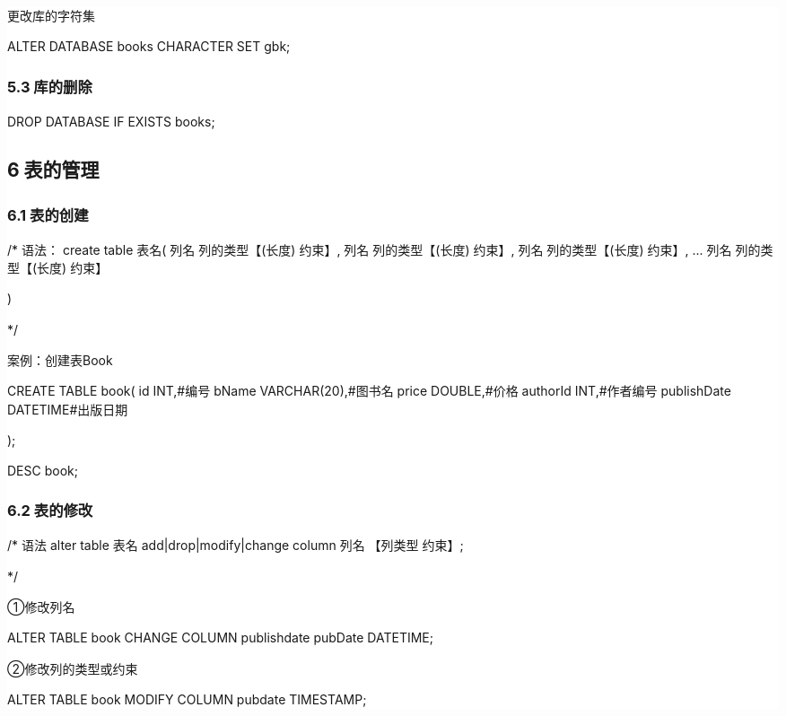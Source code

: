 更改库的字符集

ALTER DATABASE books CHARACTER SET gbk;

### 5.3 库的删除

DROP DATABASE IF EXISTS books;

## 6 表的管理

### 6.1 表的创建 

/*
语法：
create table 表名(
	列名 列的类型【(长度) 约束】,
	列名 列的类型【(长度) 约束】,
	列名 列的类型【(长度) 约束】,
	...
	列名 列的类型【(长度) 约束】


)


*/

案例：创建表Book

CREATE TABLE book(
	id INT,#编号
	bName VARCHAR(20),#图书名
	price DOUBLE,#价格
	authorId  INT,#作者编号
	publishDate DATETIME#出版日期



);


DESC book;

### 6.2 表的修改

/*
语法
alter table 表名 add|drop|modify|change column 列名 【列类型 约束】;

*/

①修改列名

ALTER TABLE book CHANGE COLUMN publishdate pubDate DATETIME;

②修改列的类型或约束

ALTER TABLE book MODIFY COLUMN pubdate TIMESTAMP;
